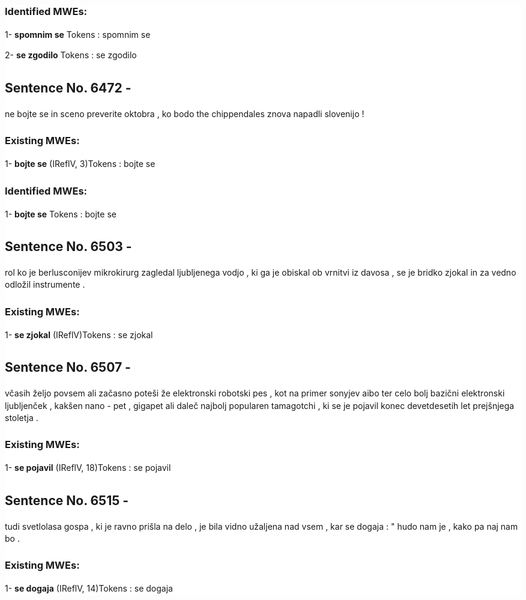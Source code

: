 ### Identified MWEs: 
1- **spomnim se** Tokens : 
spomnim
se

2- **se zgodilo** Tokens : 
se
zgodilo

## Sentence No. 6472 - 
ne bojte se in sceno preverite oktobra , ko bodo the chippendales znova napadli slovenijo ! 
### Existing MWEs: 
1- **bojte se** (IReflV, 3)Tokens : 
bojte
se

### Identified MWEs: 
1- **bojte se** Tokens : 
bojte
se

## Sentence No. 6503 - 
rol ko je berlusconijev mikrokirurg zagledal ljubljenega vodjo , ki ga je obiskal ob vrnitvi iz davosa , se je bridko zjokal in za vedno odložil instrumente . 
### Existing MWEs: 
1- **se zjokal** (IReflV)Tokens : 
se
zjokal

## Sentence No. 6507 - 
včasih željo povsem ali začasno poteši že elektronski robotski pes , kot na primer sonyjev aibo ter celo bolj bazični elektronski ljubljenček , kakšen nano - pet , gigapet ali daleč najbolj popularen tamagotchi , ki se je pojavil konec devetdesetih let prejšnjega stoletja . 
### Existing MWEs: 
1- **se pojavil** (IReflV, 18)Tokens : 
se
pojavil

## Sentence No. 6515 - 
tudi svetlolasa gospa , ki je ravno prišla na delo , je bila vidno užaljena nad vsem , kar se dogaja : " hudo nam je , kako pa naj nam bo . 
### Existing MWEs: 
1- **se dogaja** (IReflV, 14)Tokens : 
se
dogaja
